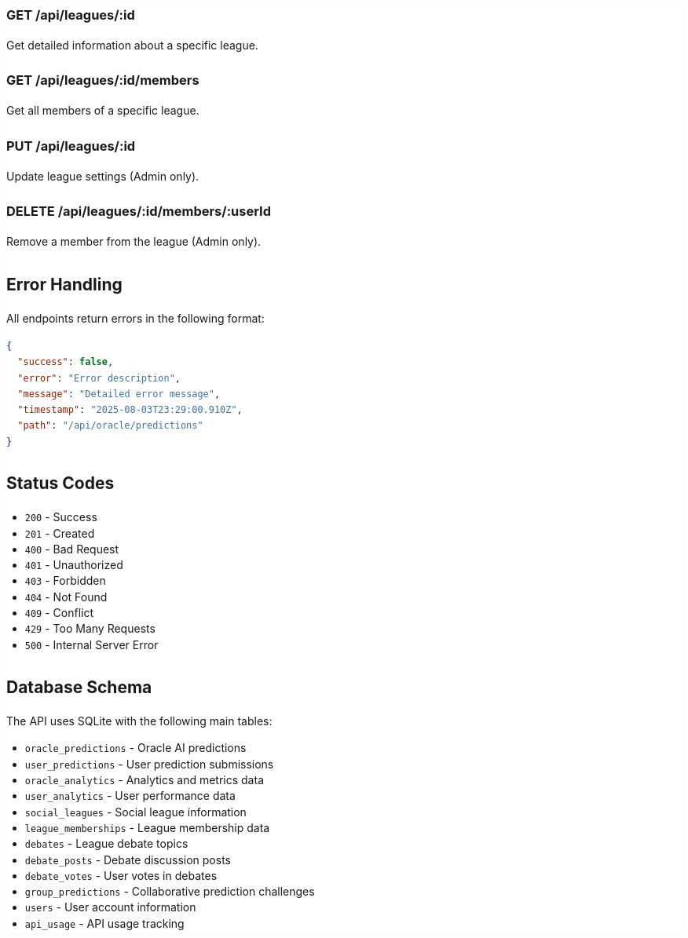 ### GET /api/leagues/:id

Get detailed information about a specific league.

### GET /api/leagues/:id/members

Get all members of a specific league.

### PUT /api/leagues/:id

Update league settings (Admin only).

### DELETE /api/leagues/:id/members/:userId

Remove a member from the league (Admin only).

## Error Handling

All endpoints return errors in the following format:

```json
{
  "success": false,
  "error": "Error description",
  "message": "Detailed error message",
  "timestamp": "2025-08-03T23:29:00.910Z",
  "path": "/api/oracle/predictions"
}
```

## Status Codes

- `200` - Success
- `201` - Created
- `400` - Bad Request
- `401` - Unauthorized
- `403` - Forbidden
- `404` - Not Found
- `409` - Conflict
- `429` - Too Many Requests
- `500` - Internal Server Error

## Database Schema

The API uses SQLite with the following main tables:

- `oracle_predictions` - Oracle AI predictions
- `user_predictions` - User prediction submissions
- `oracle_analytics` - Analytics and metrics data
- `user_analytics` - User performance data
- `social_leagues` - Social league information
- `league_memberships` - League membership data
- `debates` - League debate topics
- `debate_posts` - Debate discussion posts
- `debate_votes` - User votes in debates
- `group_predictions` - Collaborative prediction challenges
- `users` - User account information
- `api_usage` - API usage tracking
